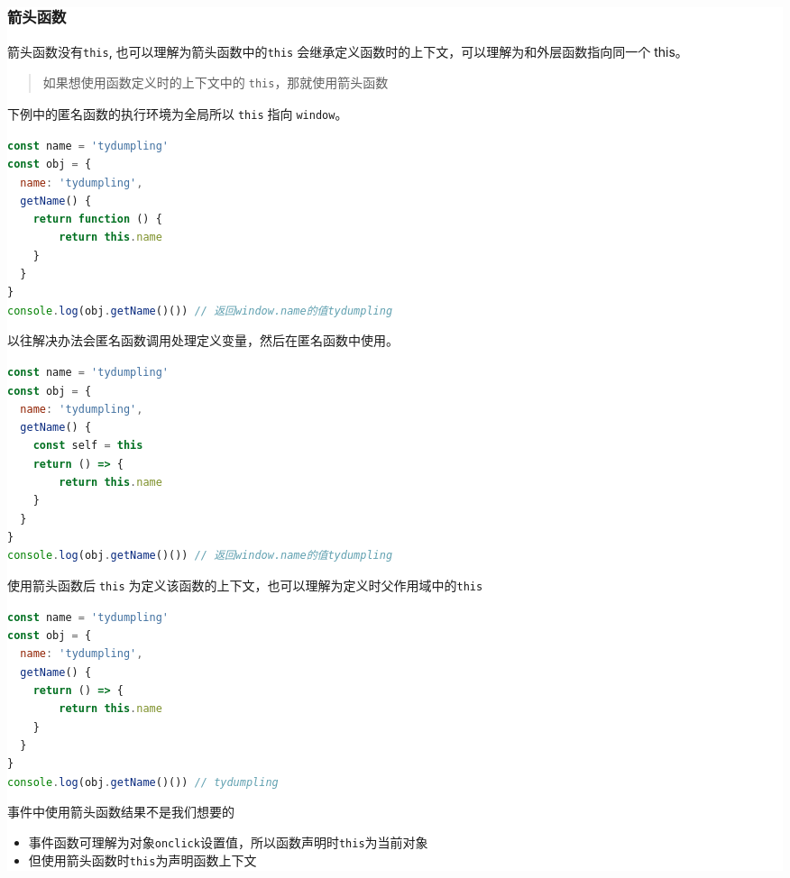 ### 箭头函数

箭头函数没有`this`, 也可以理解为箭头函数中的`this` 会继承定义函数时的上下文，可以理解为和外层函数指向同一个 this。

> 如果想使用函数定义时的上下文中的 `this`，那就使用箭头函数

下例中的匿名函数的执行环境为全局所以 `this` 指向 `window`。

```js
const name = 'tydumpling'
const obj = {
  name: 'tydumpling',
  getName() {
    return function () {
    	return this.name
    }
  }
}
console.log(obj.getName()()) // 返回window.name的值tydumpling
```

以往解决办法会匿名函数调用处理定义变量，然后在匿名函数中使用。

```js
const name = 'tydumpling'
const obj = {
  name: 'tydumpling',
  getName() {
    const self = this
    return () => {
    	return this.name
    }
  }
}
console.log(obj.getName()()) // 返回window.name的值tydumpling
```

使用箭头函数后 `this` 为定义该函数的上下文，也可以理解为定义时父作用域中的`this`

```js
const name = 'tydumpling'
const obj = {
  name: 'tydumpling',
  getName() {
    return () => {
    	return this.name
    }
  }
}
console.log(obj.getName()()) // tydumpling
```

事件中使用箭头函数结果不是我们想要的

- 事件函数可理解为对象`onclick`设置值，所以函数声明时`this`为当前对象
- 但使用箭头函数时`this`为声明函数上下文
